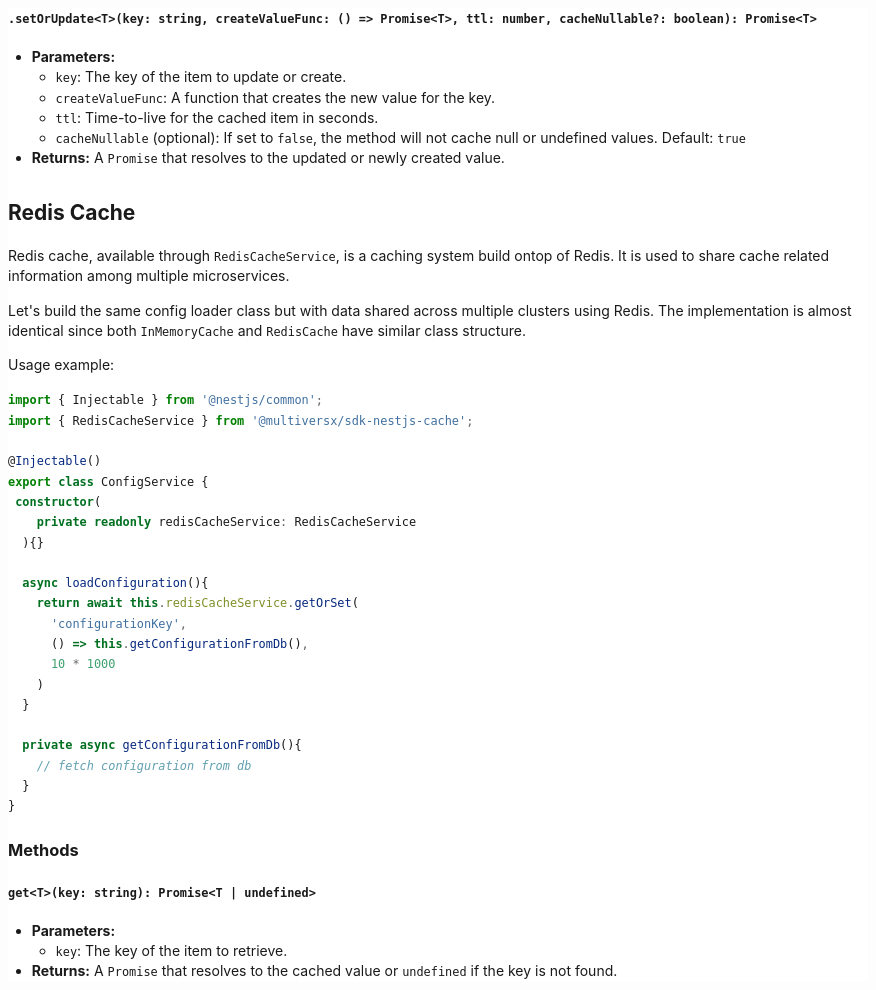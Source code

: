 #### `.setOrUpdate<T>(key: string, createValueFunc: () => Promise<T>, ttl: number, cacheNullable?: boolean): Promise<T>`

- **Parameters:**
  - `key`: The key of the item to update or create.
  - `createValueFunc`: A function that creates the new value for the key.
  - `ttl`: Time-to-live for the cached item in seconds.
  - `cacheNullable` (optional): If set to `false`, the method will not cache null or undefined values. Default: `true`
- **Returns:** A `Promise` that resolves to the updated or newly created value.

## Redis Cache
Redis cache, available through `RedisCacheService`, is a caching system build ontop of Redis. It is used to share cache related information among multiple microservices.

Let's build the same config loader class but with data shared across multiple clusters using Redis. The implementation is almost identical since both `InMemoryCache` and `RedisCache` have similar class structure.

Usage example:

```typescript
import { Injectable } from '@nestjs/common';
import { RedisCacheService } from '@multiversx/sdk-nestjs-cache';

@Injectable()
export class ConfigService {
 constructor(
    private readonly redisCacheService: RedisCacheService
  ){}

  async loadConfiguration(){
    return await this.redisCacheService.getOrSet(
      'configurationKey',
      () => this.getConfigurationFromDb(),
      10 * 1000 
    )
  }

  private async getConfigurationFromDb(){
    // fetch configuration from db
  }
}

```
### Methods

#### `get<T>(key: string): Promise<T | undefined>`

- **Parameters:**
  - `key`: The key of the item to retrieve.
- **Returns:** A `Promise` that resolves to the cached value or `undefined` if the key is not found.
